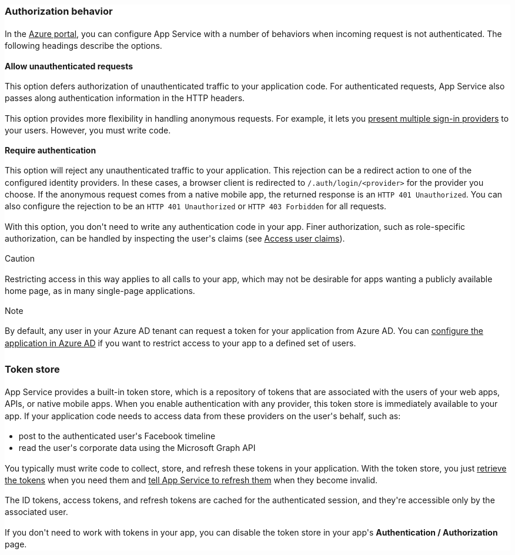 <a name="authorization"></a>

### Authorization behavior

In the [Azure portal](https://portal.azure.com), you can configure App Service with a number of behaviors when incoming request is not authenticated. The following headings describe the options.

**Allow unauthenticated requests**

This option defers authorization of unauthenticated traffic to your application code. For authenticated requests, App Service also passes along authentication information in the HTTP headers.

This option provides more flexibility in handling anonymous requests. For example, it lets you [present multiple sign-in providers](configure-authentication-customize-sign-in-out.md#use-multiple-sign-in-providers) to your users. However, you must write code.

**Require authentication**

This option will reject any unauthenticated traffic to your application. This rejection can be a redirect action to one of the configured identity providers. In these cases, a browser client is redirected to `/.auth/login/<provider>` for the provider you choose. If the anonymous request comes from a native mobile app, the returned response is an `HTTP 401 Unauthorized`. You can also configure the rejection to be an `HTTP 401 Unauthorized` or `HTTP 403 Forbidden` for all requests.

With this option, you don't need to write any authentication code in your app. Finer authorization, such as role-specific authorization, can be handled by inspecting the user's claims (see [Access user claims](configure-authentication-user-identities.md)).

> [!CAUTION]
> Restricting access in this way applies to all calls to your app, which may not be desirable for apps wanting a publicly available home page, as in many single-page applications.

> [!NOTE]
> By default, any user in your Azure AD tenant can request a token for your application from Azure AD. You can [configure the application in Azure AD](../active-directory/develop/howto-restrict-your-app-to-a-set-of-users.md) if you want to restrict access to your app to a defined set of users.

### Token store

App Service provides a built-in token store, which is a repository of tokens that are associated with the users of your web apps, APIs, or native mobile apps. When you enable authentication with any provider, this token store is immediately available to your app. If your application code needs to access data from these providers on the user's behalf, such as:

- post to the authenticated user's Facebook timeline
- read the user's corporate data using the Microsoft Graph API

You typically must write code to collect, store, and refresh these tokens in your application. With the token store, you just [retrieve the tokens](configure-authentication-oauth-tokens.md#retrieve-tokens-in-app-code) when you need them and [tell App Service to refresh them](configure-authentication-oauth-tokens.md#refresh-auth-tokens) when they become invalid. 

The ID tokens, access tokens, and refresh tokens are cached for the authenticated session, and they're accessible only by the associated user.  

If you don't need to work with tokens in your app, you can disable the token store in your app's **Authentication / Authorization** page.
